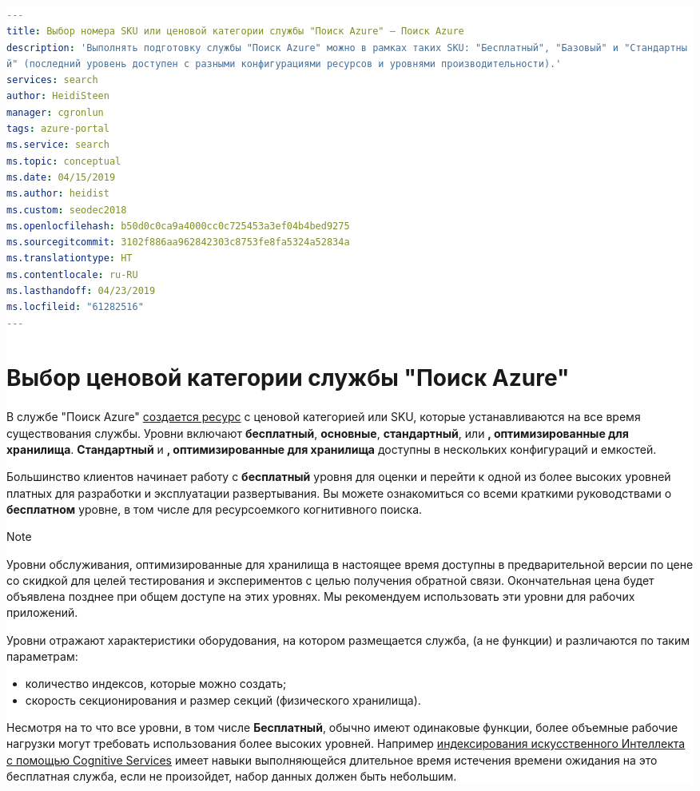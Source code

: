 ```yaml
---
title: Выбор номера SKU или ценовой категории службы "Поиск Azure" — Поиск Azure
description: 'Выполнять подготовку службы "Поиск Azure" можно в рамках таких SKU: "Бесплатный", "Базовый" и "Стандартный" (последний уровень доступен с разными конфигурациями ресурсов и уровнями производительности).'
services: search
author: HeidiSteen
manager: cgronlun
tags: azure-portal
ms.service: search
ms.topic: conceptual
ms.date: 04/15/2019
ms.author: heidist
ms.custom: seodec2018
ms.openlocfilehash: b50d0c0ca9a4000cc0c725453a3ef04b4bed9275
ms.sourcegitcommit: 3102f886aa962842303c8753fe8fa5324a52834a
ms.translationtype: HT
ms.contentlocale: ru-RU
ms.lasthandoff: 04/23/2019
ms.locfileid: "61282516"
---
```

# <a name="choose-a-pricing-tier-for-azure-search"></a>Выбор ценовой категории службы "Поиск Azure"

В службе "Поиск Azure" [создается ресурс](search-create-service-portal.md) с ценовой категорией или SKU, которые устанавливаются на все время существования службы. Уровни включают **бесплатный**, **основные**, **стандартный**, или **, оптимизированные для хранилища**.  **Стандартный** и **, оптимизированные для хранилища** доступны в нескольких конфигураций и емкостей. 

Большинство клиентов начинает работу с **бесплатный** уровня для оценки и перейти к одной из более высоких уровней платных для разработки и эксплуатации развертывания. Вы можете ознакомиться со всеми краткими руководствами о **бесплатном** уровне, в том числе для ресурсоемкого когнитивного поиска.

> [!NOTE]
> Уровни обслуживания, оптимизированные для хранилища в настоящее время доступны в предварительной версии по цене со скидкой для целей тестирования и экспериментов с целью получения обратной связи. Окончательная цена будет объявлена позднее при общем доступе на этих уровнях. Мы рекомендуем использовать эти уровни для рабочих приложений.

Уровни отражают характеристики оборудования, на котором размещается служба, (а не функции) и различаются по таким параметрам:

+ количество индексов, которые можно создать;
+ скорость секционирования и размер секций (физического хранилища).

Несмотря на то что все уровни, в том числе **Бесплатный**, обычно имеют одинаковые функции, более объемные рабочие нагрузки могут требовать использования более высоких уровней. Например [индексирования искусственного Интеллекта с помощью Cognitive Services](cognitive-search-concept-intro.md) имеет навыки выполняющейся длительное время истечения времени ожидания на это бесплатная служба, если не произойдет, набор данных должен быть небольшим.

